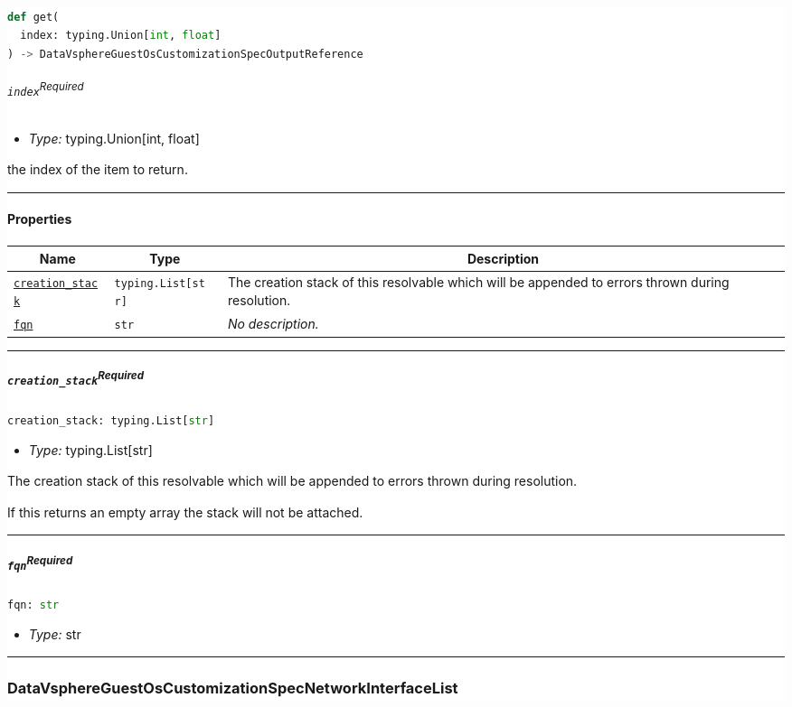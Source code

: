 ```python
def get(
  index: typing.Union[int, float]
) -> DataVsphereGuestOsCustomizationSpecOutputReference
```

###### `index`<sup>Required</sup> <a name="index" id="@cdktf/provider-vsphere.dataVsphereGuestOsCustomization.DataVsphereGuestOsCustomizationSpecList.get.parameter.index"></a>

- *Type:* typing.Union[int, float]

the index of the item to return.

---


#### Properties <a name="Properties" id="Properties"></a>

| **Name** | **Type** | **Description** |
| --- | --- | --- |
| <code><a href="#@cdktf/provider-vsphere.dataVsphereGuestOsCustomization.DataVsphereGuestOsCustomizationSpecList.property.creationStack">creation_stack</a></code> | <code>typing.List[str]</code> | The creation stack of this resolvable which will be appended to errors thrown during resolution. |
| <code><a href="#@cdktf/provider-vsphere.dataVsphereGuestOsCustomization.DataVsphereGuestOsCustomizationSpecList.property.fqn">fqn</a></code> | <code>str</code> | *No description.* |

---

##### `creation_stack`<sup>Required</sup> <a name="creation_stack" id="@cdktf/provider-vsphere.dataVsphereGuestOsCustomization.DataVsphereGuestOsCustomizationSpecList.property.creationStack"></a>

```python
creation_stack: typing.List[str]
```

- *Type:* typing.List[str]

The creation stack of this resolvable which will be appended to errors thrown during resolution.

If this returns an empty array the stack will not be attached.

---

##### `fqn`<sup>Required</sup> <a name="fqn" id="@cdktf/provider-vsphere.dataVsphereGuestOsCustomization.DataVsphereGuestOsCustomizationSpecList.property.fqn"></a>

```python
fqn: str
```

- *Type:* str

---


### DataVsphereGuestOsCustomizationSpecNetworkInterfaceList <a name="DataVsphereGuestOsCustomizationSpecNetworkInterfaceList" id="@cdktf/provider-vsphere.dataVsphereGuestOsCustomization.DataVsphereGuestOsCustomizationSpecNetworkInterfaceList"></a>
